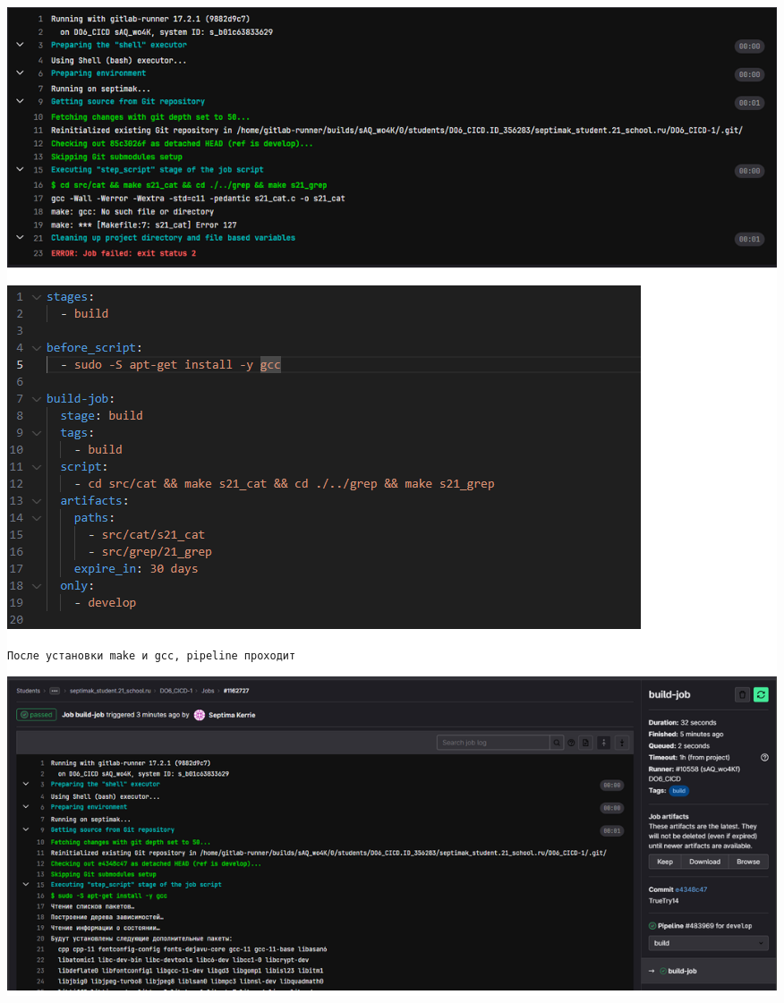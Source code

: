 ![alt text](images/netgcc.png)

![alt text](images/gcc.png)

`После установки make и gcc, pipeline проходит`

![alt text](images/green.png)
